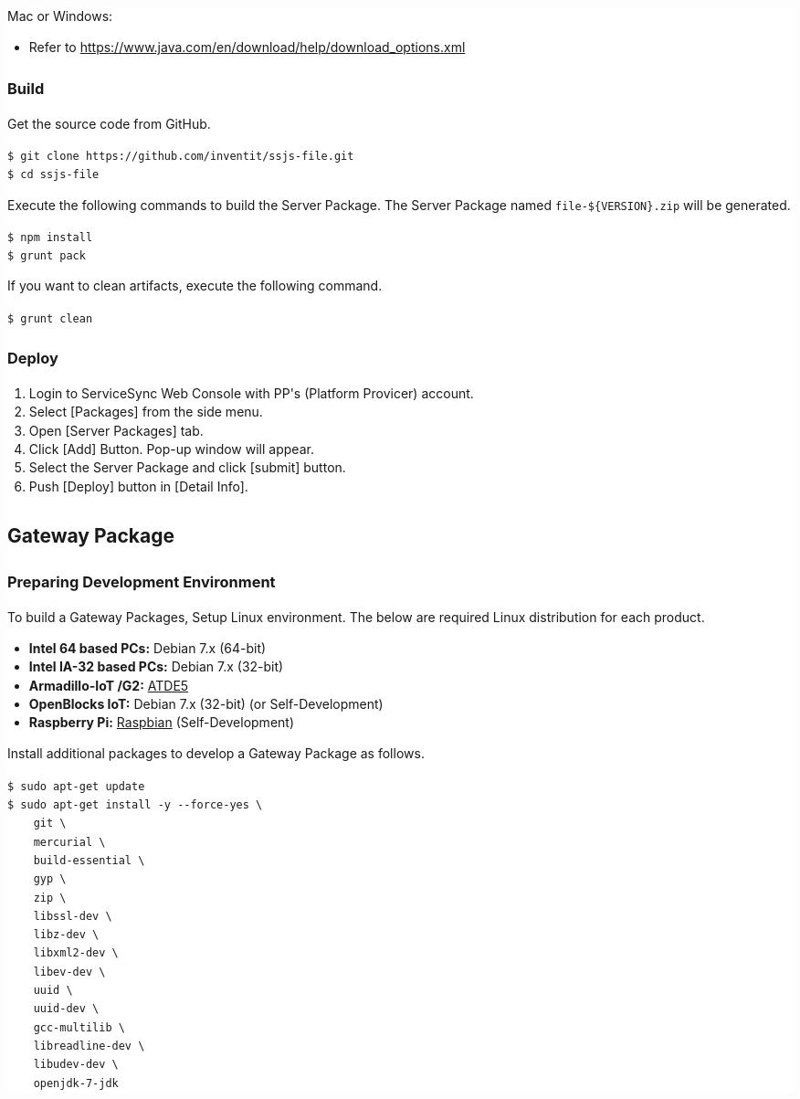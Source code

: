 Mac or Windows:
* Refer to https://www.java.com/en/download/help/download_options.xml

### Build

Get the source code from GitHub.
```
$ git clone https://github.com/inventit/ssjs-file.git
$ cd ssjs-file
```

Execute the following commands to build the Server Package. The Server Package named `file-${VERSION}.zip` will be generated.
```
$ npm install
$ grunt pack
```

If you want to clean artifacts, execute the following command.
```
$ grunt clean
```

### Deploy

1. Login to ServiceSync Web Console with PP's (Platform Provicer) account.
2. Select [Packages] from the side menu.
3. Open [Server Packages] tab.
4. Click [Add] Button. Pop-up window will appear.
5. Select the Server Package and click [submit] button.
6. Push [Deploy] button in [Detail Info].

## Gateway Package

### Preparing Development Environment

To build a Gateway Packages, Setup Linux environment. The below are required Linux distribution for each product.

* __Intel 64 based PCs:__ Debian 7.x (64-bit)
* __Intel IA-32 based PCs:__ Debian 7.x (32-bit)
* __Armadillo-IoT /G2:__ [ATDE5](http://armadillo.atmark-techno.com/armadillo-iot/downloads)
* __OpenBlocks IoT:__ Debian 7.x (32-bit) (or Self-Development)
* __Raspberry Pi:__ [Raspbian](https://www.raspberrypi.org/downloads/raspbian/) (Self-Development)

Install additional packages to develop a Gateway Package as follows.
```
$ sudo apt-get update
$ sudo apt-get install -y --force-yes \
	git \
	mercurial \
	build-essential \
	gyp \
	zip \
	libssl-dev \
	libz-dev \
	libxml2-dev \
	libev-dev \
	uuid \
	uuid-dev \
	gcc-multilib \
	libreadline-dev \
	libudev-dev \
	openjdk-7-jdk
```
